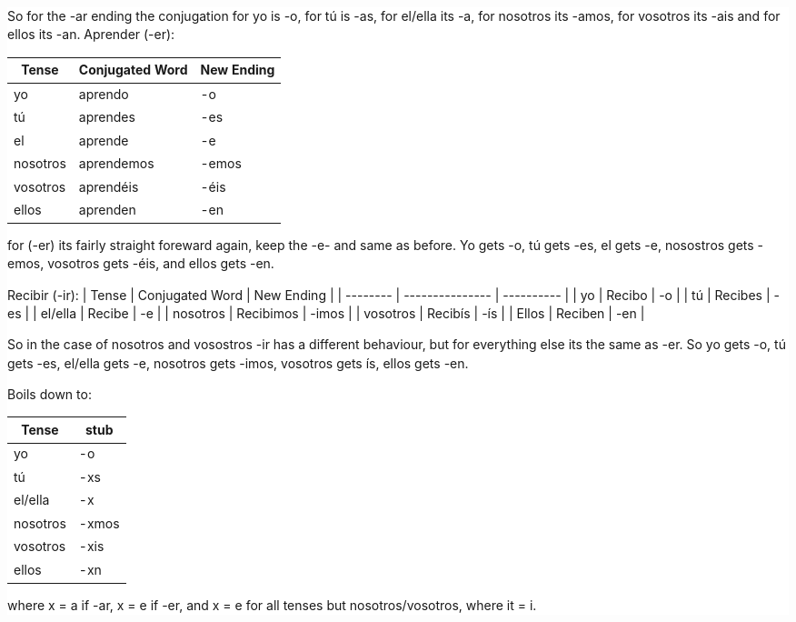 So for the -ar ending the conjugation for yo is -o, for tú is -as, for el/ella its -a, for nosotros its -amos, for vosotros its -ais and for ellos its -an. 
Aprender (-er):

| Tense    | Conjugated Word | New Ending |
| -------- | --------------- | ---------- |
| yo       | aprendo         | -o         |
| tú       | aprendes        | -es        |
| el       | aprende         | -e         |
| nosotros | aprendemos      | -emos      |
| vosotros | aprendéis       | -éis       |
| ellos    | aprenden        | -en        |

for (-er) its fairly straight foreward again, keep the -e- and same as before. Yo gets -o, tú gets -es, el gets -e, nosostros gets -emos, vosotros gets -éis, and ellos gets -en.

Recibir (-ir):
| Tense    | Conjugated Word | New Ending |
| -------- | --------------- | ---------- |
| yo       | Recibo          | -o         |
| tú       | Recibes         | -es        |
| el/ella  | Recibe          | -e         |
| nosotros | Recibimos       | -imos      |
| vosotros | Recibís         | -ís        |
| Ellos    | Reciben         | -en        |

So in the case of nosotros and vosostros -ir has a different behaviour, but for everything else its the same as -er. So yo gets -o, tú gets -es, el/ella gets -e, nosotros gets -imos, vosotros gets ís, ellos gets -en. 

Boils down to:

| Tense    | stub  |
| -------- | ----- |
| yo       | -o    |
| tú       | -xs   |
| el/ella  | -x    |
| nosotros | -xmos |
| vosotros | -xis  |
| ellos    | -xn   |

where x = a if -ar, x = e if -er, and x = e for all tenses but nosotros/vosotros, where it = i. 
